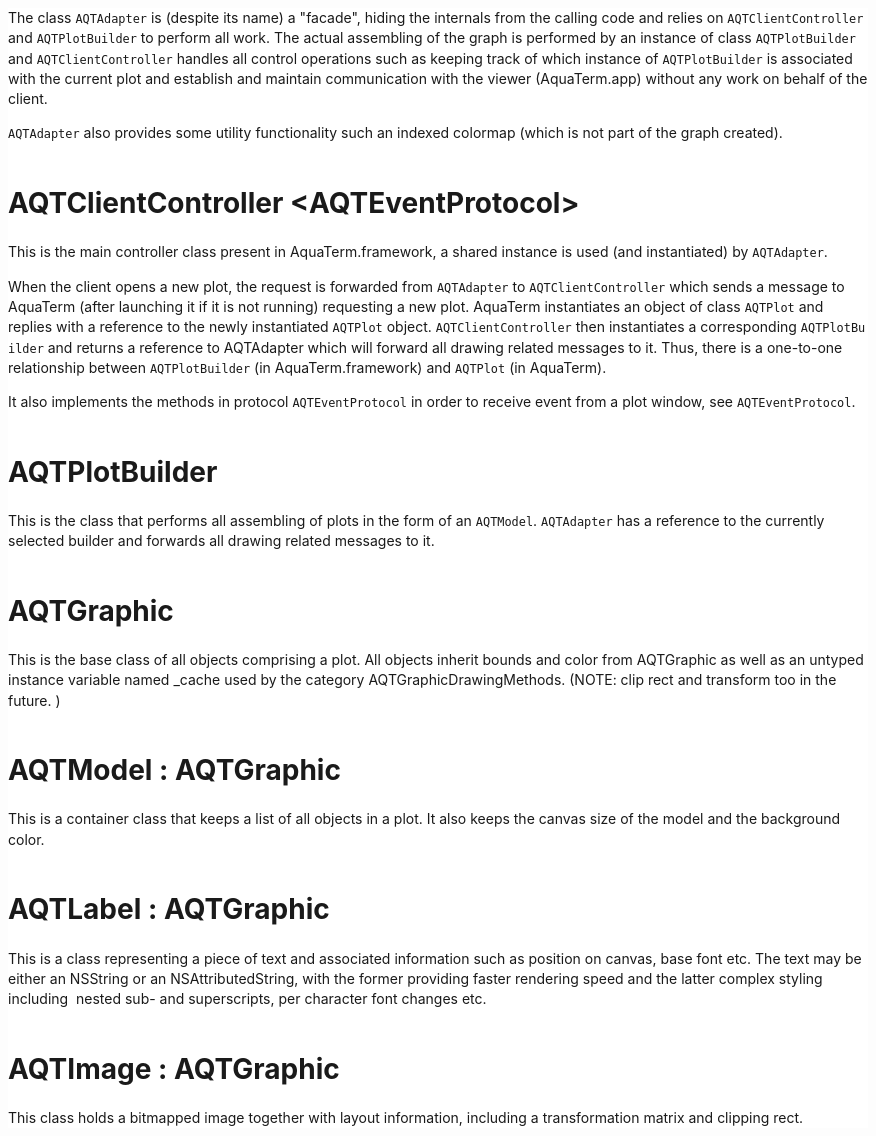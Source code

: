 The class `AQTAdapter` is (despite its name) a "facade", hiding the internals from the calling code and relies on `AQTClientController` and `AQTPlotBuilder` to perform all work. The actual assembling of the graph is performed by an instance of class `AQTPlotBuilder` and `AQTClientController` handles all control operations such as keeping track of which instance of `AQTPlotBuilder` is associated with the current plot and establish and maintain communication with the viewer (AquaTerm.app) without any work on behalf of the client.

`AQTAdapter` also provides some utility functionality such an indexed colormap (which is not part of the graph created).

**AQTClientController &lt;AQTEventProtocol&gt;**
===

This is the main controller class present in AquaTerm.framework, a shared instance is used (and instantiated) by `AQTAdapter`. 

When the client opens a new plot, the request is forwarded from `AQTAdapter` to `AQTClientController` which sends a message to AquaTerm (after launching it if it is not running) requesting a new plot. AquaTerm instantiates an object of class `AQTPlot` and replies with a reference to the newly instantiated `AQTPlot` object. `AQTClientController` then instantiates a corresponding `AQTPlotBuilder` and returns a reference to AQTAdapter which will forward all drawing related messages to it. Thus, there is a one-to-one relationship between `AQTPlotBuilder` (in AquaTerm.framework) and `AQTPlot` (in AquaTerm).

It also implements the methods in protocol `AQTEventProtocol` in order to receive event from a plot window, see `AQTEventProtocol`.

**AQTPlotBuilder**
===

This is the class that performs all assembling of plots in the form of an `AQTModel`. `AQTAdapter` has a reference to the currently selected builder and forwards all drawing related messages to it. 

**AQTGraphic**
===

This is the base class of all objects comprising a plot. All objects inherit bounds and color from AQTGraphic as well as an untyped instance variable named _cache used by the category AQTGraphicDrawingMethods. (NOTE: clip rect and transform too in the future. )

**AQTModel : AQTGraphic**
===

This is a container class that keeps a list of all objects in a plot. It also keeps the canvas size of the model and the background color.

**AQTLabel : AQTGraphic**
===

This is a class representing a piece of text and associated information such as position on canvas, base font etc. The text may be either an NSString or an NSAttributedString, with the former providing faster rendering speed and the latter complex styling including  nested sub- and superscripts, per character font changes etc.

**AQTImage : AQTGraphic**
===

This class holds a bitmapped image together with layout information, including a transformation matrix and clipping rect.
